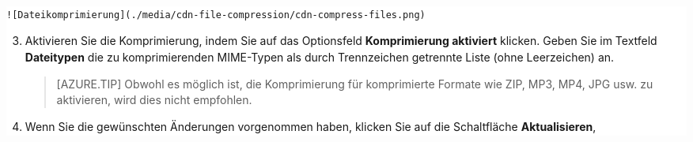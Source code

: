 	![Dateikomprimierung](./media/cdn-file-compression/cdn-compress-files.png)

3. Aktivieren Sie die Komprimierung, indem Sie auf das Optionsfeld **Komprimierung aktiviert** klicken. Geben Sie im Textfeld **Dateitypen** die zu komprimierenden MIME-Typen als durch Trennzeichen getrennte Liste (ohne Leerzeichen) an.
		
	> [AZURE.TIP] Obwohl es möglich ist, die Komprimierung für komprimierte Formate wie ZIP, MP3, MP4, JPG usw. zu aktivieren, wird dies nicht empfohlen.

4. Wenn Sie die gewünschten Änderungen vorgenommen haben, klicken Sie auf die Schaltfläche **Aktualisieren**,
